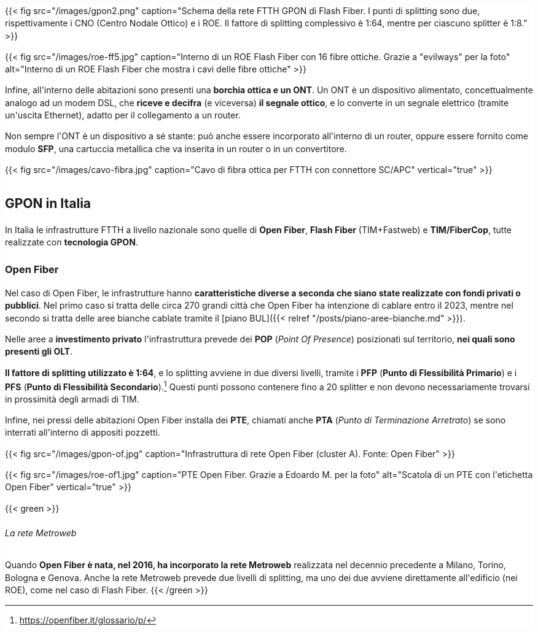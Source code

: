 {{< fig src="/images/gpon2.png" caption="Schema della rete FTTH GPON di Flash Fiber. I punti di splitting sono due, rispettivamente i CNO (Centro Nodale Ottico) e i ROE. Il fattore di splitting complessivo è 1:64, mentre per ciascuno splitter è 1:8." >}}

{{< fig src="/images/roe-ff5.jpg" caption="Interno di un ROE Flash Fiber con 16 fibre ottiche. Grazie a \"evilways\" per la foto" alt="Interno di un ROE Flash Fiber che mostra i cavi delle fibre ottiche" >}}

Infine, all'interno delle abitazioni sono presenti una **borchia ottica e un ONT**. Un ONT è un dispositivo alimentato, concettualmente analogo ad un modem DSL, che **riceve e decifra** (e viceversa) **il segnale ottico**, e lo converte in un segnale elettrico (tramite un'uscita Ethernet), adatto per il collegamento a un router.

Non sempre l'ONT è un dispositivo a sé stante: può anche essere incorporato all'interno di un router, oppure essere fornito come modulo **SFP**, una cartuccia metallica che va inserita in un router o in un convertitore.

{{< fig src="/images/cavo-fibra.jpg" caption="Cavo di fibra ottica per FTTH con connettore SC/APC" vertical="true" >}}

## GPON in Italia

In Italia le infrastrutture FTTH a livello nazionale sono quelle di **Open Fiber**, **Flash Fiber** (TIM+Fastweb) e **TIM/FiberCop**, tutte realizzate con **tecnologia GPON**.

### Open Fiber

Nel caso di Open Fiber, le infrastrutture hanno **caratteristiche diverse a seconda che siano state realizzate con fondi privati o pubblici**. Nel primo caso si tratta delle circa 270 grandi città che Open Fiber ha intenzione di cablare entro il 2023, mentre nel secondo si tratta delle aree bianche cablate tramite il [piano BUL]({{< relref "/posts/piano-aree-bianche.md" >}}).

Nelle aree a **investimento privato** l'infrastruttura prevede dei **POP** (*Point Of Presence*) posizionati sul territorio, **nei quali sono presenti gli OLT**.

**Il fattore di splitting utilizzato è 1:64**, e lo splitting avviene in due diversi livelli, tramite i **PFP** (**Punto di Flessibilità Primario**) e i **PFS** (**Punto di Flessibilità Secondario**).[^ofglossario] Questi punti possono contenere fino a 20 splitter e non devono necessariamente trovarsi in prossimità degli armadi di TIM.

Infine, nei pressi delle abitazioni Open Fiber installa dei **PTE**, chiamati anche **PTA** (*Punto di Terminazione Arretrato*) se sono interrati all'interno di appositi pozzetti.

{{< fig src="/images/gpon-of.jpg" caption="Infrastruttura di rete Open Fiber (cluster A). Fonte: Open Fiber" >}}

{{< fig src="/images/roe-of1.jpg" caption="PTE Open Fiber. Grazie a Edoardo M. per la foto" alt="Scatola di un PTE con l'etichetta Open Fiber" vertical="true" >}}

{{< green >}}
###### La rete Metroweb

Quando **Open Fiber è nata, nel 2016, ha incorporato la rete Metroweb** realizzata nel decennio precedente a Milano, Torino, Bologna e Genova. Anche la rete Metroweb prevede due livelli di splitting, ma uno dei due avviene direttamente all'edificio (nei ROE), come nel caso di Flash Fiber.
{{< /green >}}


[^fibercop]: https://wdc.wholesale.telecomitalia.it/fibercop/servizi/semi-gpon-e-full-gpon/
[^fibercop2]: Offerta di Coinvestimento FiberCop https://storage.googleapis.com/tim_media_prod/2021/01/Proposta_Impegni_Coinvestimento_TIM.zip
[^standard]: *G.984.1 : Gigabit-capable passive optical networks (GPON): General characteristics* https://www.itu.int/rec/T-REC-G.984.1
[^notiziario]: *Notiziario tecnico Telecom Italia n. 2/2012*, pagina 64 https://www.gruppotim.it/content/dam/telecomitalia/it/archivio/documenti/Innovazione/MnisitoNotiziario/archivio/numeri%20vecchi/2-2012.pdf
[^ofglossario]: https://openfiber.it/glossario/p/
[^ofservizi]: https://openfiber.it/area-infratel/servizi/commercializzazione-aree-bianche/
[^pcn]: http://www.utesandonatosangiuliano.org/InforMatica/Documentazione/Tecnologie-Open%20Fiber.pdf
[^vula]: https://www.wholesale.telecomitalia.com/it/catalogo/-/catalogo_aggregator/article/120434490?p_r_p_564233524_categoryId=120410924&p_r_p_564233524_activePortletId=noportlet
[^attenuazione]: Uno splitter 1:16 ha una attenuazione di circa 13,5 dB, equivalenti a quindi 9 km di fibra ottica considerando una attenuazione di 1,5 dB/km